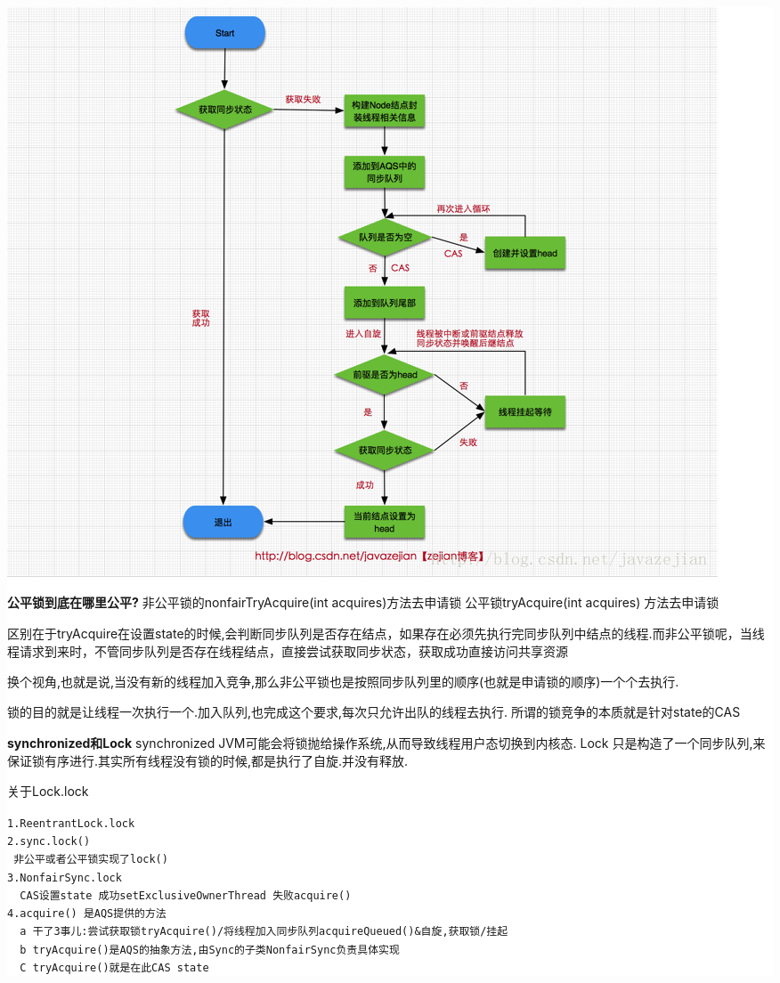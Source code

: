 ![](./img/lock过程.png)

**公平锁到底在哪里公平?**
非公平锁的nonfairTryAcquire(int acquires)方法去申请锁
公平锁tryAcquire(int acquires) 方法去申请锁

区别在于tryAcquire在设置state的时候,会判断同步队列是否存在结点，如果存在必须先执行完同步队列中结点的线程.而非公平锁呢，当线程请求到来时，不管同步队列是否存在线程结点，直接尝试获取同步状态，获取成功直接访问共享资源

换个视角,也就是说,当没有新的线程加入竞争,那么非公平锁也是按照同步队列里的顺序(也就是申请锁的顺序)一个个去执行.

锁的目的就是让线程一次执行一个.加入队列,也完成这个要求,每次只允许出队的线程去执行.
所谓的锁竞争的本质就是针对state的CAS

**synchronized和Lock**
synchronized JVM可能会将锁抛给操作系统,从而导致线程用户态切换到内核态.
Lock 只是构造了一个同步队列,来保证锁有序进行.其实所有线程没有锁的时候,都是执行了自旋.并没有释放.

关于Lock.lock

```
1.ReentrantLock.lock
2.sync.lock()
 非公平或者公平锁实现了lock()
3.NonfairSync.lock
  CAS设置state 成功setExclusiveOwnerThread 失败acquire()
4.acquire() 是AQS提供的方法 
  a 干了3事儿:尝试获取锁tryAcquire()/将线程加入同步队列acquireQueued()&自旋,获取锁/挂起
  b tryAcquire()是AQS的抽象方法,由Sync的子类NonfairSync负责具体实现
  C tryAcquire()就是在此CAS state
```
